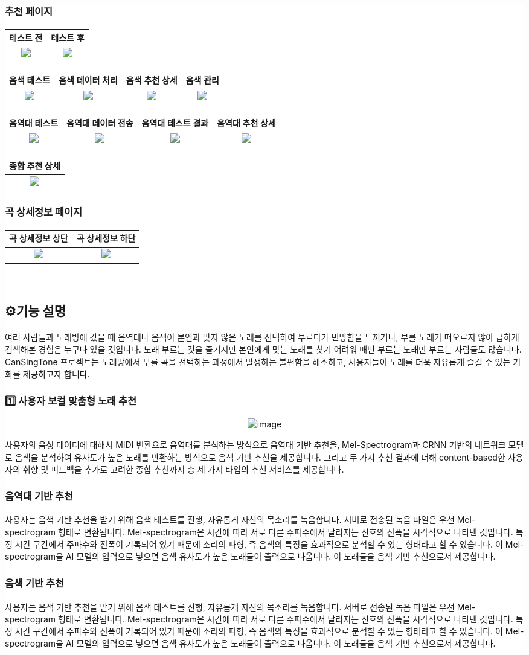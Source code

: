 ### 추천 페이지
| 테스트 전 |  테스트 후 |
| :------------: | :------------: |
|<img  height="350" src="https://github.com/devJS00/cansingtone-be/assets/110683103/2c52f574-6830-40b3-bf50-cc41d8795017"/> |  <img height="350" src="https://github.com/devJS00/cansingtone-be/assets/110683103/04b202cf-6a3e-4939-9532-5597624ce7c9"/> | 

| 음색 테스트 | 음색 데이터 처리 | 음색 추천 상세 | 음색 관리 | 
| :------------: | :------------: |  :------------: |  :------------: |
|<img  height="350" src="https://github.com/devJS00/cansingtone-be/assets/110683103/dcc47bcf-7007-4915-93ba-6764a9860367"/> | <img height="350" src="https://github.com/devJS00/cansingtone-be/assets/110683103/73d6a826-be79-4ae3-845c-56ec0239f148"/> | <img height="350" src="https://github.com/devJS00/cansingtone-be/assets/110683103/df862b05-df0f-446a-9bcc-e377072ac53c"/> | <img height="350" src="https://github.com/devJS00/cansingtone-be/assets/110683103/e7eed502-eb3d-4cff-a51e-d8af27920c36"/> |

| 음역대 테스트 | 음역대 데이터 전송 | 음역대 테스트 결과 | 음역대 추천 상세 | 
| :------------: | :------------: |  :------------: |  :------------: |
| <img  height="350" src="https://github.com/devJS00/cansingtone-be/assets/110683103/f06e1111-3e29-41fc-aa3a-a25826b7fbfc"/> | <img  height="350" src="https://github.com/devJS00/cansingtone-be/assets/110683103/699437d4-05db-42a6-894d-090ee7854bce"/> | <img  height="350" src="https://github.com/devJS00/cansingtone-be/assets/110683103/f0049cfc-438f-4c09-9c56-9ee43b09ad63"/> | <img  height="350" src="https://github.com/devJS00/cansingtone-be/assets/110683103/6d0ec9c0-e2ae-435d-a411-f76cfcd8bcff"/> |

| 종합 추천 상세 |
| :------------: |
|  <img height="350" src="https://github.com/devJS00/cansingtone-be/assets/110683103/930aac08-72df-4f48-ace5-b39a0a41ae95"/> |

### 곡 상세정보 페이지
| 곡 상세정보 상단 | 곡 상세정보 하단 | 
| :------------: | :------------: |
| <img  height="350" src="https://github.com/devJS00/cansingtone-be/assets/110683103/a03542a0-f7a5-428b-9abc-763d61202bf1"/> | <img  height="350" src="https://github.com/devJS00/cansingtone-be/assets/110683103/f35aa22e-553c-4442-8c96-acf578ff964d"/> | 

<br>

## ⚙️기능 설명
여러 사람들과 노래방에 갔을 때 음역대나 음색이 본인과 맞지 않은 노래를 선택하여 부르다가 민망함을 느끼거나, 부를 노래가 떠오르지 않아 급하게 검색해본 경험은 누구나 있을 것입니다. 노래 부르는 것을 즐기지만 본인에게 맞는 노래를 찾기 어려워 매번 부르는 노래만 부르는 사람들도 많습니다. CanSingTone 프로젝트는 노래방에서 부를 곡을 선택하는 과정에서 발생하는 불편함을 해소하고, 사용자들이 노래를 더욱 자유롭게 즐길 수 있는 기회를 제공하고자 합니다.


### 1️⃣ 사용자 보컬 맞춤형 노래 추천
<div align="center">
<img width="800" alt="image" src="https://github.com/CanSingTone/.github/assets/110683103/befa186c-6220-4869-b261-69a4d683c944">
</div>

사용자의 음성 데이터에 대해서 MIDI 변환으로 음역대를 분석하는 방식으로 음역대 기반 추천을, Mel-Spectrogram과 CRNN 기반의 네트워크 모델로 음색을 분석하여 유사도가 높은 노래를 반환하는 방식으로 음색 기반 추천을 제공합니다. 그리고 두 가지 추천 결과에 더해 content-based한 사용자의 취향 및 피드백을 추가로 고려한 종합 추천까지 총 세 가지 타입의 추천 서비스를 제공합니다. 

### 음역대 기반 추천
사용자는 음색 기반 추천을 받기 위해 음색 테스트를 진행, 자유롭게 자신의 목소리를 녹음합니다. 서버로 전송된 녹음 파일은 우선 Mel-spectrogram 형태로 변환됩니다. Mel-spectrogram은 시간에 따라 서로 다른 주파수에서 달라지는 신호의 진폭을 시각적으로 나타낸 것입니다. 특정 시간 구간에서 주파수와 진폭이 기록되어 있기 때문에 소리의 파형, 즉 음색의 특징을 효과적으로 분석할 수 있는 형태라고 할 수 있습니다. 이 Mel-spectrogram을 AI 모델의 입력으로 넣으면 음색 유사도가 높은 노래들이 출력으로 나옵니다. 이 노래들을 음색 기반 추천으로서 제공합니다.

### 음색 기반 추천
사용자는 음색 기반 추천을 받기 위해 음색 테스트를 진행, 자유롭게 자신의 목소리를 녹음합니다. 서버로 전송된 녹음 파일은 우선 Mel-spectrogram 형태로 변환됩니다. Mel-spectrogram은 시간에 따라 서로 다른 주파수에서 달라지는 신호의 진폭을 시각적으로 나타낸 것입니다. 특정 시간 구간에서 주파수와 진폭이 기록되어 있기 때문에 소리의 파형, 즉 음색의 특징을 효과적으로 분석할 수 있는 형태라고 할 수 있습니다. 이 Mel-spectrogram을 AI 모델의 입력으로 넣으면 음색 유사도가 높은 노래들이 출력으로 나옵니다. 이 노래들을 음색 기반 추천으로서 제공합니다.
